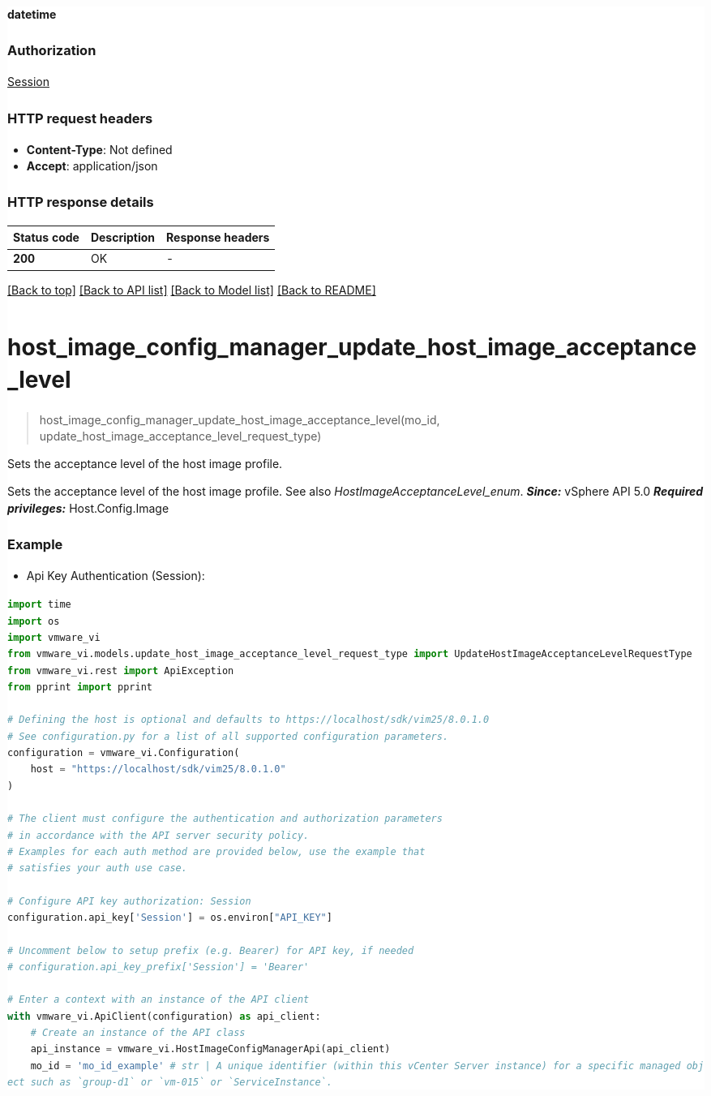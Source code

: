 **datetime**

### Authorization

[Session](../README.md#Session)

### HTTP request headers

 - **Content-Type**: Not defined
 - **Accept**: application/json

### HTTP response details
| Status code | Description | Response headers |
|-------------|-------------|------------------|
**200** | OK  |  -  |

[[Back to top]](#) [[Back to API list]](../README.md#documentation-for-api-endpoints) [[Back to Model list]](../README.md#documentation-for-models) [[Back to README]](../README.md)

# **host_image_config_manager_update_host_image_acceptance_level**
> host_image_config_manager_update_host_image_acceptance_level(mo_id, update_host_image_acceptance_level_request_type)

Sets the acceptance level of the host image profile. 

Sets the acceptance level of the host image profile.  See also *HostImageAcceptanceLevel_enum*.  ***Since:*** vSphere API 5.0  ***Required privileges:*** Host.Config.Image 

### Example

* Api Key Authentication (Session):
```python
import time
import os
import vmware_vi
from vmware_vi.models.update_host_image_acceptance_level_request_type import UpdateHostImageAcceptanceLevelRequestType
from vmware_vi.rest import ApiException
from pprint import pprint

# Defining the host is optional and defaults to https://localhost/sdk/vim25/8.0.1.0
# See configuration.py for a list of all supported configuration parameters.
configuration = vmware_vi.Configuration(
    host = "https://localhost/sdk/vim25/8.0.1.0"
)

# The client must configure the authentication and authorization parameters
# in accordance with the API server security policy.
# Examples for each auth method are provided below, use the example that
# satisfies your auth use case.

# Configure API key authorization: Session
configuration.api_key['Session'] = os.environ["API_KEY"]

# Uncomment below to setup prefix (e.g. Bearer) for API key, if needed
# configuration.api_key_prefix['Session'] = 'Bearer'

# Enter a context with an instance of the API client
with vmware_vi.ApiClient(configuration) as api_client:
    # Create an instance of the API class
    api_instance = vmware_vi.HostImageConfigManagerApi(api_client)
    mo_id = 'mo_id_example' # str | A unique identifier (within this vCenter Server instance) for a specific managed object such as `group-d1` or `vm-015` or `ServiceInstance`.
```